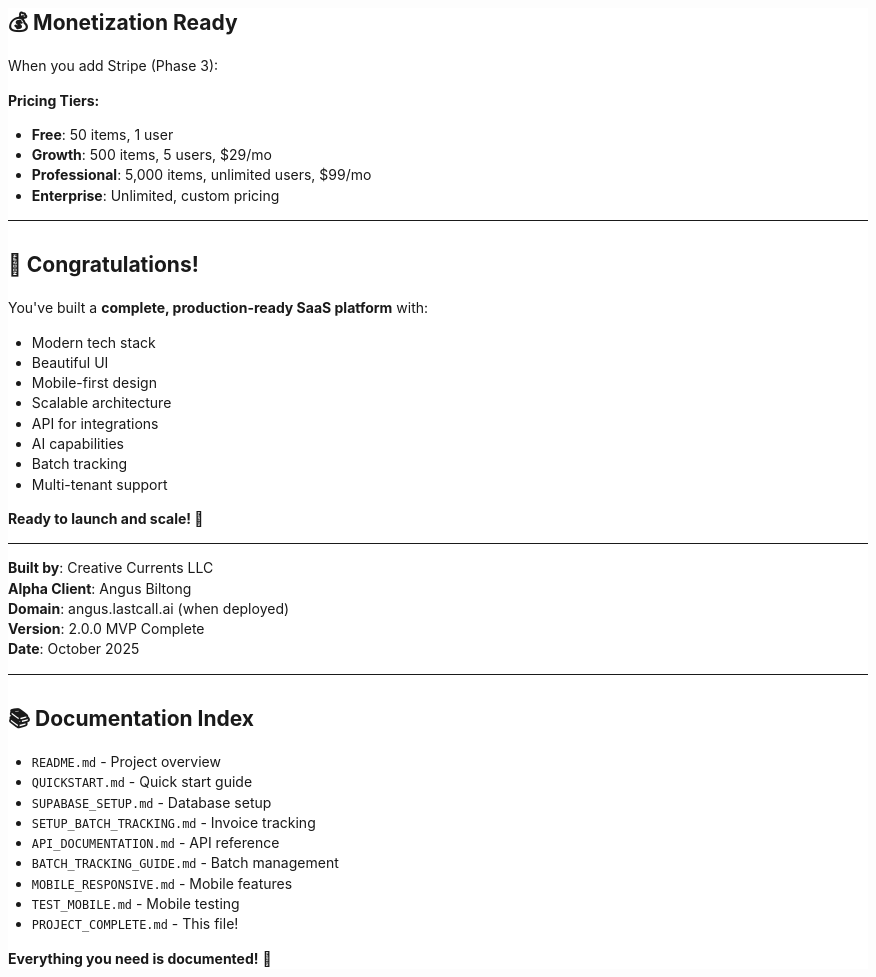 ## 💰 Monetization Ready

When you add Stripe (Phase 3):

**Pricing Tiers:**

- **Free**: 50 items, 1 user
- **Growth**: 500 items, 5 users, $29/mo
- **Professional**: 5,000 items, unlimited users, $99/mo
- **Enterprise**: Unlimited, custom pricing

---

## 🎉 Congratulations!

You've built a **complete, production-ready SaaS platform** with:

- Modern tech stack
- Beautiful UI
- Mobile-first design
- Scalable architecture
- API for integrations
- AI capabilities
- Batch tracking
- Multi-tenant support

**Ready to launch and scale! 🚀**

---

**Built by**: Creative Currents LLC  
**Alpha Client**: Angus Biltong  
**Domain**: angus.lastcall.ai (when deployed)  
**Version**: 2.0.0 MVP Complete  
**Date**: October 2025

---

## 📚 Documentation Index

- `README.md` - Project overview
- `QUICKSTART.md` - Quick start guide
- `SUPABASE_SETUP.md` - Database setup
- `SETUP_BATCH_TRACKING.md` - Invoice tracking
- `API_DOCUMENTATION.md` - API reference
- `BATCH_TRACKING_GUIDE.md` - Batch management
- `MOBILE_RESPONSIVE.md` - Mobile features
- `TEST_MOBILE.md` - Mobile testing
- `PROJECT_COMPLETE.md` - This file!

**Everything you need is documented!** 📖
